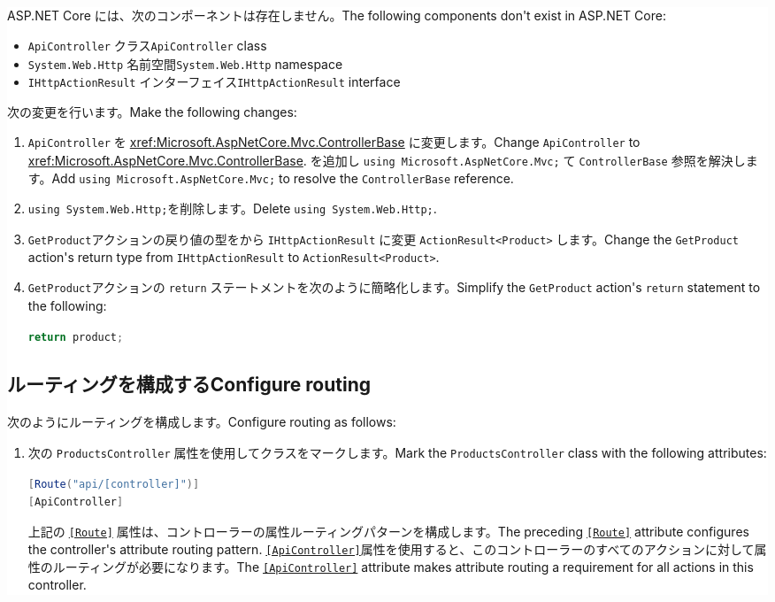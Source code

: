 <span data-ttu-id="fa3d1-218">ASP.NET Core には、次のコンポーネントは存在しません。</span><span class="sxs-lookup"><span data-stu-id="fa3d1-218">The following components don't exist in ASP.NET Core:</span></span>

* <span data-ttu-id="fa3d1-219">`ApiController` クラス</span><span class="sxs-lookup"><span data-stu-id="fa3d1-219">`ApiController` class</span></span>
* <span data-ttu-id="fa3d1-220">`System.Web.Http` 名前空間</span><span class="sxs-lookup"><span data-stu-id="fa3d1-220">`System.Web.Http` namespace</span></span>
* <span data-ttu-id="fa3d1-221">`IHttpActionResult` インターフェイス</span><span class="sxs-lookup"><span data-stu-id="fa3d1-221">`IHttpActionResult` interface</span></span>

<span data-ttu-id="fa3d1-222">次の変更を行います。</span><span class="sxs-lookup"><span data-stu-id="fa3d1-222">Make the following changes:</span></span>

1. <span data-ttu-id="fa3d1-223">`ApiController` を <xref:Microsoft.AspNetCore.Mvc.ControllerBase> に変更します。</span><span class="sxs-lookup"><span data-stu-id="fa3d1-223">Change `ApiController` to <xref:Microsoft.AspNetCore.Mvc.ControllerBase>.</span></span> <span data-ttu-id="fa3d1-224">を追加し `using Microsoft.AspNetCore.Mvc;` て `ControllerBase` 参照を解決します。</span><span class="sxs-lookup"><span data-stu-id="fa3d1-224">Add `using Microsoft.AspNetCore.Mvc;` to resolve the `ControllerBase` reference.</span></span>
1. <span data-ttu-id="fa3d1-225">`using System.Web.Http;`を削除します。</span><span class="sxs-lookup"><span data-stu-id="fa3d1-225">Delete `using System.Web.Http;`.</span></span>
1. <span data-ttu-id="fa3d1-226">`GetProduct`アクションの戻り値の型をから `IHttpActionResult` に変更 `ActionResult<Product>` します。</span><span class="sxs-lookup"><span data-stu-id="fa3d1-226">Change the `GetProduct` action's return type from `IHttpActionResult` to `ActionResult<Product>`.</span></span>
1. <span data-ttu-id="fa3d1-227">`GetProduct`アクションの `return` ステートメントを次のように簡略化します。</span><span class="sxs-lookup"><span data-stu-id="fa3d1-227">Simplify the `GetProduct` action's `return` statement to the following:</span></span>

    ```csharp
    return product;
    ```

## <a name="configure-routing"></a><span data-ttu-id="fa3d1-228">ルーティングを構成する</span><span class="sxs-lookup"><span data-stu-id="fa3d1-228">Configure routing</span></span>

<span data-ttu-id="fa3d1-229">次のようにルーティングを構成します。</span><span class="sxs-lookup"><span data-stu-id="fa3d1-229">Configure routing as follows:</span></span>

1. <span data-ttu-id="fa3d1-230">次の `ProductsController` 属性を使用してクラスをマークします。</span><span class="sxs-lookup"><span data-stu-id="fa3d1-230">Mark the `ProductsController` class with the following attributes:</span></span>

    ```csharp
    [Route("api/[controller]")]
    [ApiController]
    ```

    <span data-ttu-id="fa3d1-231">上記の [`[Route]`](xref:Microsoft.AspNetCore.Mvc.RouteAttribute) 属性は、コントローラーの属性ルーティングパターンを構成します。</span><span class="sxs-lookup"><span data-stu-id="fa3d1-231">The preceding [`[Route]`](xref:Microsoft.AspNetCore.Mvc.RouteAttribute) attribute configures the controller's attribute routing pattern.</span></span> <span data-ttu-id="fa3d1-232">[`[ApiController]`](xref:Microsoft.AspNetCore.Mvc.ApiControllerAttribute)属性を使用すると、このコントローラーのすべてのアクションに対して属性のルーティングが必要になります。</span><span class="sxs-lookup"><span data-stu-id="fa3d1-232">The [`[ApiController]`](xref:Microsoft.AspNetCore.Mvc.ApiControllerAttribute) attribute makes attribute routing a requirement for all actions in this controller.</span></span>
